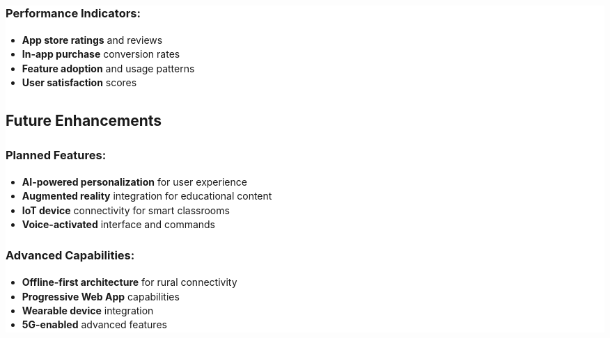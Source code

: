 ### Performance Indicators:
- **App store ratings** and reviews
- **In-app purchase** conversion rates
- **Feature adoption** and usage patterns
- **User satisfaction** scores

## Future Enhancements

### Planned Features:
- **AI-powered personalization** for user experience
- **Augmented reality** integration for educational content
- **IoT device** connectivity for smart classrooms
- **Voice-activated** interface and commands

### Advanced Capabilities:
- **Offline-first architecture** for rural connectivity
- **Progressive Web App** capabilities
- **Wearable device** integration
- **5G-enabled** advanced features